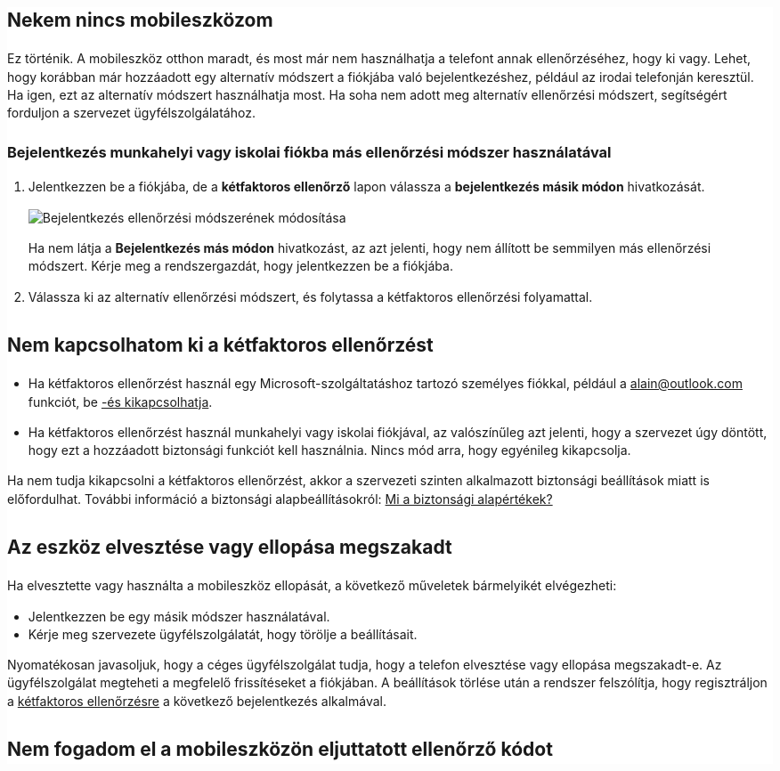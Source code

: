 ## <a name="i-dont-have-my-mobile-device-with-me"></a>Nekem nincs mobileszközom

Ez történik. A mobileszköz otthon maradt, és most már nem használhatja a telefont annak ellenőrzéséhez, hogy ki vagy. Lehet, hogy korábban már hozzáadott egy alternatív módszert a fiókjába való bejelentkezéshez, például az irodai telefonján keresztül. Ha igen, ezt az alternatív módszert használhatja most. Ha soha nem adott meg alternatív ellenőrzési módszert, segítségért forduljon a szervezet ügyfélszolgálatához.

### <a name="to-sign-in-to-your-work-or-school-account-using-another-verification-method"></a>Bejelentkezés munkahelyi vagy iskolai fiókba más ellenőrzési módszer használatával

1. Jelentkezzen be a fiókjába, de a **kétfaktoros ellenőrző** lapon válassza a **bejelentkezés másik módon** hivatkozását.

    ![Bejelentkezés ellenőrzési módszerének módosítása](./media/multi-factor-authentication-end-user-troubleshoot/two-factor-auth-signin-another-way.png)

    Ha nem látja a **Bejelentkezés más módon** hivatkozást, az azt jelenti, hogy nem állított be semmilyen más ellenőrzési módszert. Kérje meg a rendszergazdát, hogy jelentkezzen be a fiókjába.

2. Válassza ki az alternatív ellenőrzési módszert, és folytassa a kétfaktoros ellenőrzési folyamattal.

## <a name="i-cant-turn-two-factor-verification-off"></a>Nem kapcsolhatom ki a kétfaktoros ellenőrzést

- Ha kétfaktoros ellenőrzést használ egy Microsoft-szolgáltatáshoz tartozó személyes fiókkal, például a alain@outlook.com funkciót, be [-és kikapcsolhatja](https://account.live.com/proofs/Manage).

- Ha kétfaktoros ellenőrzést használ munkahelyi vagy iskolai fiókjával, az valószínűleg azt jelenti, hogy a szervezet úgy döntött, hogy ezt a hozzáadott biztonsági funkciót kell használnia. Nincs mód arra, hogy egyénileg kikapcsolja.

Ha nem tudja kikapcsolni a kétfaktoros ellenőrzést, akkor a szervezeti szinten alkalmazott biztonsági beállítások miatt is előfordulhat. További információ a biztonsági alapbeállításokról: [Mi a biztonsági alapértékek?](../fundamentals/concept-fundamentals-security-defaults.md)

## <a name="my-device-was-lost-or-stolen"></a>Az eszköz elvesztése vagy ellopása megszakadt

Ha elvesztette vagy használta a mobileszköz ellopását, a következő műveletek bármelyikét elvégezheti:

- Jelentkezzen be egy másik módszer használatával.
- Kérje meg szervezete ügyfélszolgálatát, hogy törölje a beállításait.

Nyomatékosan javasoljuk, hogy a céges ügyfélszolgálat tudja, hogy a telefon elvesztése vagy ellopása megszakadt-e. Az ügyfélszolgálat megteheti a megfelelő frissítéseket a fiókjában. A beállítások törlése után a rendszer felszólítja, hogy regisztráljon a [kétfaktoros ellenőrzésre](multi-factor-authentication-end-user-first-time.md) a következő bejelentkezés alkalmával.

## <a name="im-not-receiving-the-verification-code-sent-to-my-mobile-device"></a>Nem fogadom el a mobileszközön eljuttatott ellenőrző kódot

